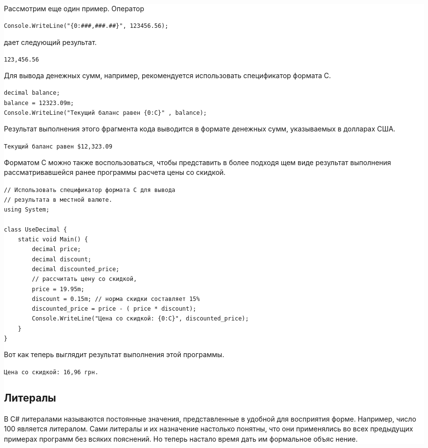Рассмотрим еще один пример. Оператор
```
Console.WriteLine("{0:###,###.##}", 123456.56);
```
дает следующий результат.
```
123,456.56
```
Для вывода денежных сумм, например, рекомендуется использовать спецификатор
формата С.
```
decimal balance;
balance = 12323.09m;
Console.WriteLine("Текущий баланс равен {0:С}" , balance);
```
Результат выполнения этого фрагмента кода выводится в формате денежных сумм,
указываемых в долларах США.
```
Текущий баланс равен $12,323.09
```
Форматом С можно также воспользоваться, чтобы представить в более подходя­
щем виде результат выполнения рассматривавшейся ранее программы расчета цены
со скидкой.
```
// Использовать спецификатор формата С для вывода
// результата в местной валюте.
using System;

class UseDecimal {
    static void Main() {
        decimal price;
        decimal discount;
        decimal discounted_price;
        // рассчитать цену со скидкой,
        price = 19.95m;
        discount = 0.15m; // норма скидки составляет 15%
        discounted_price = price - ( price * discount);
        Console.WriteLine("Цена со скидкой: {0:С}", discounted_price);
    }
}
```
Вот как теперь выглядит результат выполнения этой программы.
```
Цена со скидкой: 16,96 грн.
```

## Литералы
В C# литералами называются постоянные значения, представленные в удобной для
восприятия форме. Например, число 100 является литералом. Сами литералы и их
назначение настолько понятны, что они применялись во всех предыдущих примерах
программ без всяких пояснений. Но теперь настало время дать им формальное объяс­
нение.
